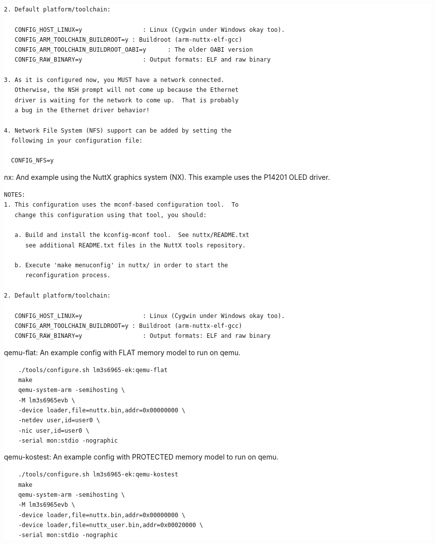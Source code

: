     2. Default platform/toolchain:

       CONFIG_HOST_LINUX=y                 : Linux (Cygwin under Windows okay too).
       CONFIG_ARM_TOOLCHAIN_BUILDROOT=y : Buildroot (arm-nuttx-elf-gcc)
       CONFIG_ARM_TOOLCHAIN_BUILDROOT_OABI=y      : The older OABI version
       CONFIG_RAW_BINARY=y                 : Output formats: ELF and raw binary

    3. As it is configured now, you MUST have a network connected.
       Otherwise, the NSH prompt will not come up because the Ethernet
       driver is waiting for the network to come up.  That is probably
       a bug in the Ethernet driver behavior!

    4. Network File System (NFS) support can be added by setting the
      following in your configuration file:

      CONFIG_NFS=y

nx: And example using the NuttX graphics system (NX). This example uses
the P14201 OLED driver.

    NOTES:
    1. This configuration uses the mconf-based configuration tool.  To
       change this configuration using that tool, you should:

       a. Build and install the kconfig-mconf tool.  See nuttx/README.txt
          see additional README.txt files in the NuttX tools repository.

       b. Execute 'make menuconfig' in nuttx/ in order to start the
          reconfiguration process.

    2. Default platform/toolchain:

       CONFIG_HOST_LINUX=y                 : Linux (Cygwin under Windows okay too).
       CONFIG_ARM_TOOLCHAIN_BUILDROOT=y : Buildroot (arm-nuttx-elf-gcc)
       CONFIG_RAW_BINARY=y                 : Output formats: ELF and raw binary

qemu-flat: An example config with FLAT memory model to run on qemu.

        ./tools/configure.sh lm3s6965-ek:qemu-flat
        make
        qemu-system-arm -semihosting \
        -M lm3s6965evb \
        -device loader,file=nuttx.bin,addr=0x00000000 \
        -netdev user,id=user0 \
        -nic user,id=user0 \
        -serial mon:stdio -nographic

qemu-kostest: An example config with PROTECTED memory model to run on
qemu.

        ./tools/configure.sh lm3s6965-ek:qemu-kostest
        make
        qemu-system-arm -semihosting \
        -M lm3s6965evb \
        -device loader,file=nuttx.bin,addr=0x00000000 \
        -device loader,file=nuttx_user.bin,addr=0x00020000 \
        -serial mon:stdio -nographic
